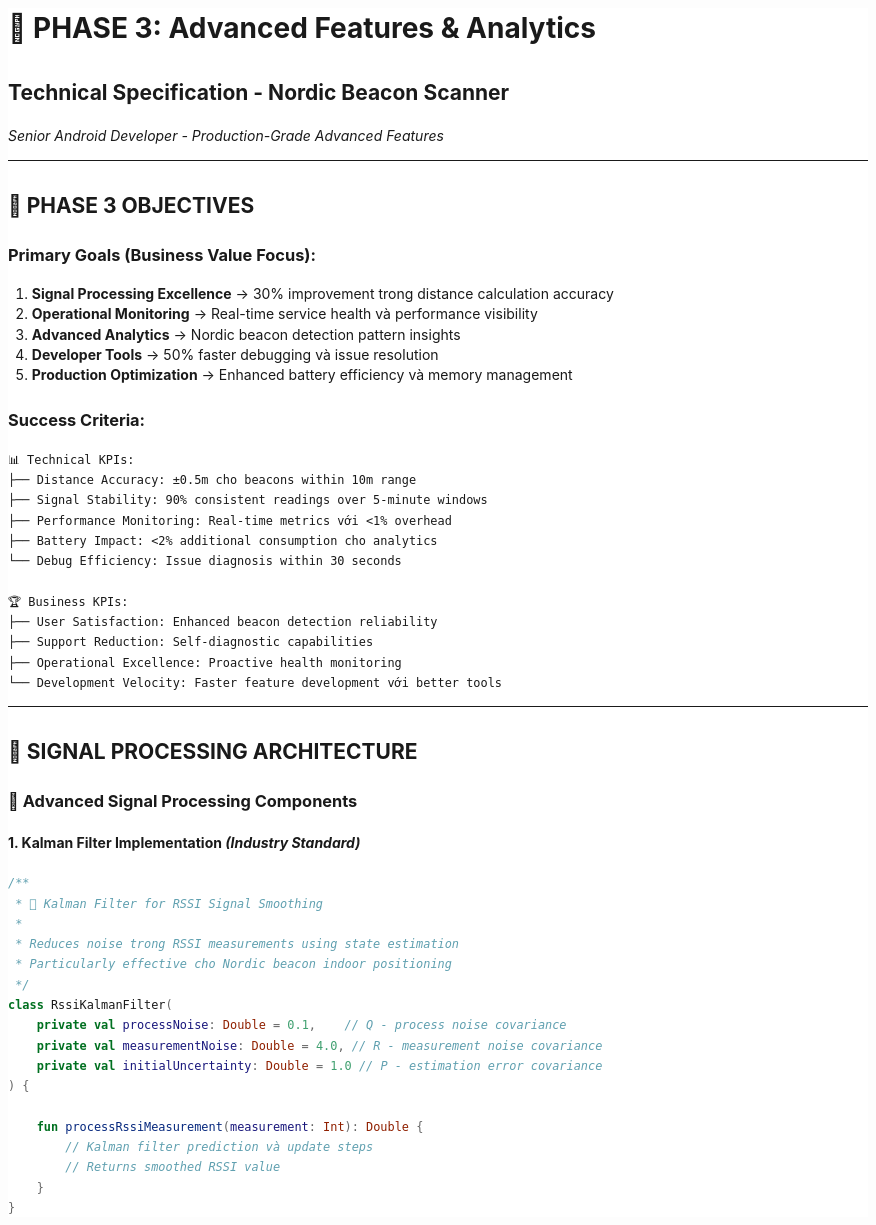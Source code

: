 # 🔬 PHASE 3: Advanced Features & Analytics
## Technical Specification - Nordic Beacon Scanner

*Senior Android Developer - Production-Grade Advanced Features*

---

## 🎯 **PHASE 3 OBJECTIVES**

### Primary Goals (Business Value Focus):
1. **Signal Processing Excellence** → 30% improvement trong distance calculation accuracy
2. **Operational Monitoring** → Real-time service health và performance visibility  
3. **Advanced Analytics** → Nordic beacon detection pattern insights
4. **Developer Tools** → 50% faster debugging và issue resolution
5. **Production Optimization** → Enhanced battery efficiency và memory management

### Success Criteria:
```
📊 Technical KPIs:
├── Distance Accuracy: ±0.5m cho beacons within 10m range
├── Signal Stability: 90% consistent readings over 5-minute windows
├── Performance Monitoring: Real-time metrics với <1% overhead
├── Battery Impact: <2% additional consumption cho analytics  
└── Debug Efficiency: Issue diagnosis within 30 seconds

🏆 Business KPIs:
├── User Satisfaction: Enhanced beacon detection reliability
├── Support Reduction: Self-diagnostic capabilities  
├── Operational Excellence: Proactive health monitoring
└── Development Velocity: Faster feature development với better tools
```

---

## 🧬 **SIGNAL PROCESSING ARCHITECTURE**

### 🔬 **Advanced Signal Processing Components**

#### 1. **Kalman Filter Implementation** *(Industry Standard)*
```kotlin
/**
 * 🎯 Kalman Filter for RSSI Signal Smoothing
 * 
 * Reduces noise trong RSSI measurements using state estimation
 * Particularly effective cho Nordic beacon indoor positioning
 */
class RssiKalmanFilter(
    private val processNoise: Double = 0.1,    // Q - process noise covariance
    private val measurementNoise: Double = 4.0, // R - measurement noise covariance  
    private val initialUncertainty: Double = 1.0 // P - estimation error covariance
) {
    
    fun processRssiMeasurement(measurement: Int): Double {
        // Kalman filter prediction và update steps
        // Returns smoothed RSSI value
    }
}
```
